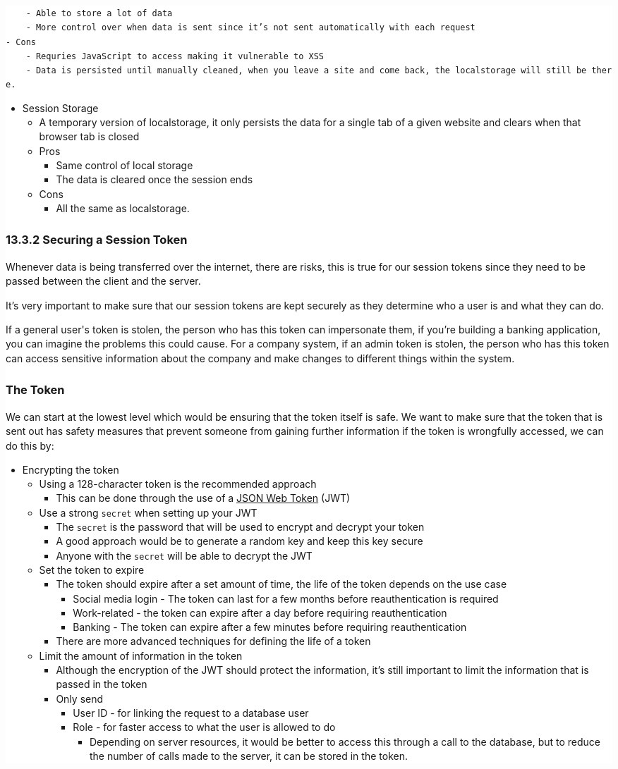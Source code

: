         - Able to store a lot of data
        - More control over when data is sent since it’s not sent automatically with each request
    - Cons
        - Requries JavaScript to access making it vulnerable to XSS
        - Data is persisted until manually cleaned, when you leave a site and come back, the localstorage will still be there.
- Session Storage
    - A temporary version of localstorage, it only persists the data for a single tab of a given website and clears when that browser tab is closed
    - Pros
        - Same control of local storage
        - The data is cleared once the session ends
    - Cons
        - All the same as localstorage.

### 13.3.2 Securing a Session Token

Whenever data is being transferred over the internet, there are risks, this is true for our session tokens since they need to be passed between the client and the server.

It’s very important to make sure that our session tokens are kept securely as they determine who a user is and what they can do. 

If a general user's token is stolen, the person who has this token can impersonate them, if you’re building a banking application, you can imagine the problems this could cause. For a company system, if an admin token is stolen, the person who has this token can access sensitive information about the company and make changes to different things within the system.

### The Token

We can start at the lowest level which would be ensuring that the token itself is safe. We want to make sure that the token that is sent out has safety measures that prevent someone from gaining further information if the token is wrongfully accessed, we can do this by:

- Encrypting the token
    - Using a 128-character token is the recommended approach
        - This can be done through the use of a [JSON Web Token](https://jwt.io/) (JWT)
    - Use a strong `secret` when setting up your JWT
        - The `secret` is the password that will be used to encrypt and decrypt your token
        - A good approach would be to generate a random key and keep this key secure
        - Anyone with the `secret` will be able to decrypt the JWT
    - Set the token to expire
        - The token should expire after a set amount of time, the life of the token depends on the use case
            - Social media login - The token can last for a few months before reauthentication is required
            - Work-related - the token can expire after a day before requiring reauthentication
            - Banking - The token can expire after a few minutes before requiring reauthentication
        - There are more advanced techniques for defining the life of a token
    - Limit the amount of information in the token
        - Although the encryption of the JWT should protect the information, it’s still important to limit the information that is passed in the token
        - Only send
            - User ID - for linking the request to a database user
            - Role - for faster access to what the user is allowed to do
                - Depending on server resources, it would be better to access this through a call to the database, but to reduce the number of calls made to the server, it can be stored in the token.
